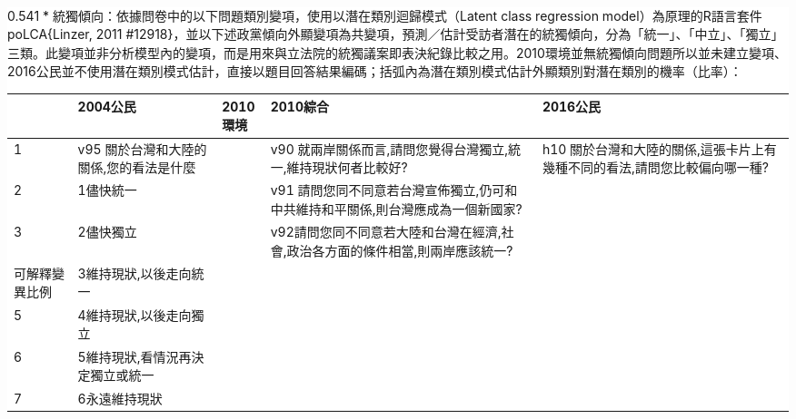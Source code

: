    <td style="text-align:left;"> 0.541 </td>
  </tr>
</tbody>
</table>
* 統獨傾向：依據問卷中的以下問題類別變項，使用以潛在類別迴歸模式（Latent class regression model）為原理的R語言套件poLCA{Linzer, 2011 #12918}，並以下述政黨傾向外顯變項為共變項，預測／估計受訪者潛在的統獨傾向，分為「統一」、「中立」、「獨立」三類。此變項並非分析模型內的變項，而是用來與立法院的統獨議案即表決紀錄比較之用。2010環境並無統獨傾向問題所以並未建立變項、2016公民並不使用潛在類別模式估計，直接以題目回答結果編碼；括弧內為潛在類別模式估計外顯類別對潛在類別的機率（比率）：
<table class="table table-striped table-hover" style="margin-left: auto; margin-right: auto;">
 <thead>
  <tr>
   <th style="text-align:left;">   </th>
   <th style="text-align:left;"> 2004公民 </th>
   <th style="text-align:left;"> 2010環境 </th>
   <th style="text-align:left;"> 2010綜合 </th>
   <th style="text-align:left;"> 2016公民 </th>
  </tr>
 </thead>
<tbody>
  <tr>
   <td style="text-align:left;"> 1 </td>
   <td style="text-align:left;"> v95 關於台灣和大陸的關係,您的看法是什麼 </td>
   <td style="text-align:left;">  </td>
   <td style="text-align:left;"> v90 就兩岸關係而言,請問您覺得台灣獨立,統一,維持現狀何者比較好? </td>
   <td style="text-align:left;"> h10 關於台灣和大陸的關係,這張卡片上有幾種不同的看法,請問您比較偏向哪一種? </td>
  </tr>
  <tr>
   <td style="text-align:left;"> 2 </td>
   <td style="text-align:left;"> 1儘快統一 </td>
   <td style="text-align:left;">  </td>
   <td style="text-align:left;"> v91 請問您同不同意若台灣宣佈獨立,仍可和中共維持和平關係,則台灣應成為一個新國家? </td>
   <td style="text-align:left;">  </td>
  </tr>
  <tr>
   <td style="text-align:left;"> 3 </td>
   <td style="text-align:left;"> 2儘快獨立 </td>
   <td style="text-align:left;">  </td>
   <td style="text-align:left;"> v92請問您同不同意若大陸和台灣在經濟,社會,政治各方面的條件相當,則兩岸應該統一? </td>
   <td style="text-align:left;">  </td>
  </tr>
  <tr>
   <td style="text-align:left;"> 可解釋變異比例 </td>
   <td style="text-align:left;"> 3維持現狀,以後走向統一 </td>
   <td style="text-align:left;">  </td>
   <td style="text-align:left;">  </td>
   <td style="text-align:left;">  </td>
  </tr>
  <tr>
   <td style="text-align:left;"> 5 </td>
   <td style="text-align:left;"> 4維持現狀,以後走向獨立 </td>
   <td style="text-align:left;">  </td>
   <td style="text-align:left;">  </td>
   <td style="text-align:left;">  </td>
  </tr>
  <tr>
   <td style="text-align:left;"> 6 </td>
   <td style="text-align:left;"> 5維持現狀,看情況再決定獨立或統一 </td>
   <td style="text-align:left;">  </td>
   <td style="text-align:left;">  </td>
   <td style="text-align:left;">  </td>
  </tr>
  <tr>
   <td style="text-align:left;"> 7 </td>
   <td style="text-align:left;"> 6永遠維持現狀 </td>
   <td style="text-align:left;">  </td>